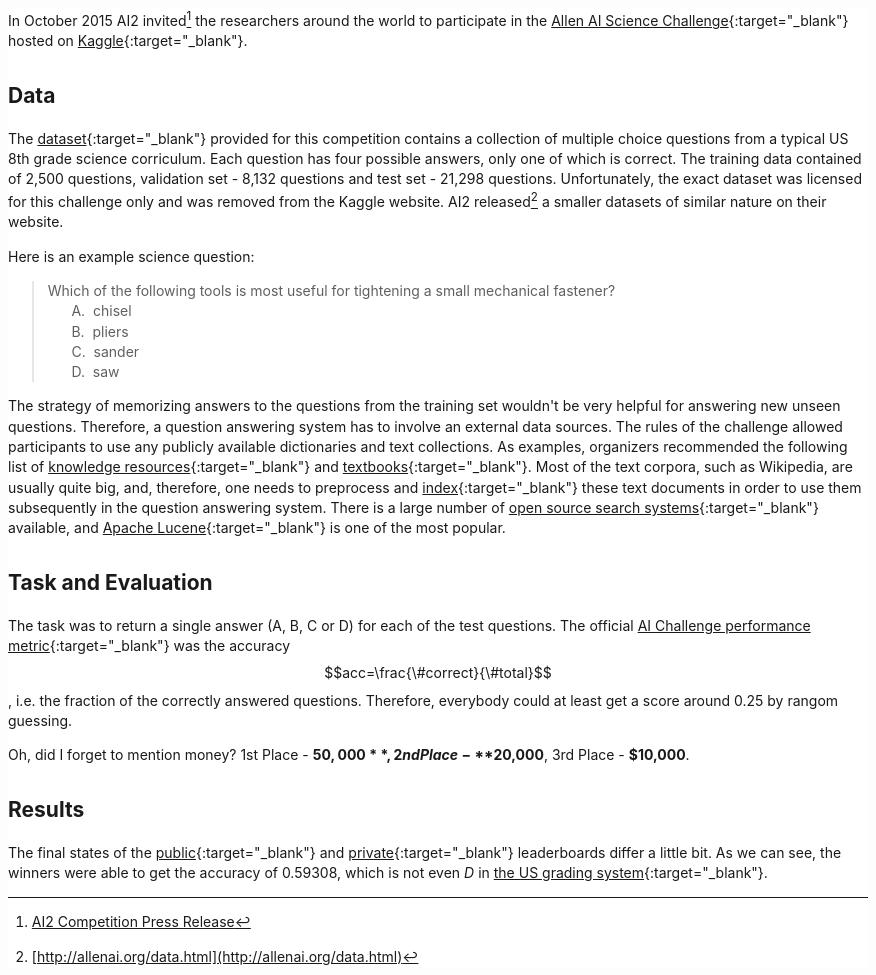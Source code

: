 In October 2015 AI2 invited[^2] the researchers around the world to participate in the [Allen AI Science Challenge](https://www.kaggle.com/c/the-allen-ai-science-challenge){:target="_blank"} hosted on [Kaggle](http://kaggle.com){:target="_blank"}.

## Data

The [dataset](https://www.kaggle.com/c/the-allen-ai-science-challenge/data){:target="_blank"} provided for this competition contains a collection of multiple choice questions from a typical US 8th grade science corriculum. Each question has four possible answers, only one of which is correct. The training data contained of 2,500 questions, validation set - 8,132 questions and test set - 21,298 questions. Unfortunately, the exact dataset was licensed for this challenge only and was removed from the Kaggle website. AI2 released[^3] a smaller datasets of similar nature on their website.

Here is an example science question:

> Which of the following tools is most useful for tightening a small mechanical fastener?<br>
> &nbsp;&nbsp;&nbsp;&nbsp;&nbsp;&nbsp;A.&nbsp; chisel  
> &nbsp;&nbsp;&nbsp;&nbsp;&nbsp;&nbsp;B.&nbsp; pliers  
> &nbsp;&nbsp;&nbsp;&nbsp;&nbsp;&nbsp;C.&nbsp; sander  
> &nbsp;&nbsp;&nbsp;&nbsp;&nbsp;&nbsp;D.&nbsp; saw

The strategy of memorizing answers to the questions from the training set wouldn't be very helpful for answering new unseen questions. Therefore, a question answering system has to involve an external data sources. The rules of the challenge allowed participants to use any publicly available dictionaries and text collections. As examples, organizers recommended the following list of [knowledge resources](http://aclweb.org/aclwiki/index.php?title=RTE_Knowledge_Resources#Publicly_available_Resources){:target="_blank"} and [textbooks](http://www.ck12.org/){:target="_blank"}. Most of the text corpora, such as Wikipedia, are usually quite big, and, therefore, one needs to preprocess and  [index](https://en.wikipedia.org/wiki/Search_engine_indexing){:target="_blank"} these text documents in order to use them subsequently in the question answering system. There is a large number of [open source search systems](https://en.wikipedia.org/wiki/List_of_search_engines#Open_source_search_engines){:target="_blank"} available, and [Apache Lucene](https://lucene.apache.org/){:target="_blank"} is one of the most popular.

## Task and Evaluation

The task was to return a single answer (A, B, C or D) for each of the test questions. The official [AI Challenge performance metric](https://www.kaggle.com/c/the-allen-ai-science-challenge/details/evaluation){:target="_blank"} was the accuracy $$acc=\frac{\#correct}{\#total}$$, i.e. the fraction of the correctly answered questions. Therefore, everybody could at least get a score around 0.25 by rangom guessing.

Oh, did I forget to mention money? 1st Place - **$50,000**, 2nd Place - **$20,000**, 3rd Place - **$10,000**.

## Results

The final states of the [public](https://www.kaggle.com/c/the-allen-ai-science-challenge/leaderboard/public){:target="_blank"} and [private](https://www.kaggle.com/c/the-allen-ai-science-challenge/leaderboard/private){:target="_blank"} leaderboards differ a little bit. As we can see, the winners were able to get the accuracy of 0.59308, which is not even *D* in [the US grading system](https://en.wikipedia.org/wiki/Academic_grading_in_the_United_States){:target="_blank"}.


[^1]: [http://ieeexplore.ieee.org/xpl/tocresult.jsp?isnumber=6177717](http://ieeexplore.ieee.org/xpl/tocresult.jsp?isnumber=6177717)
[^2]: [AI2 Competition Press Release](http://allenai.org/content/articles/AI2KaggleCompetitionPressRelease.pdf)
[^3]: [http://allenai.org/data.html](http://allenai.org/data.html)
